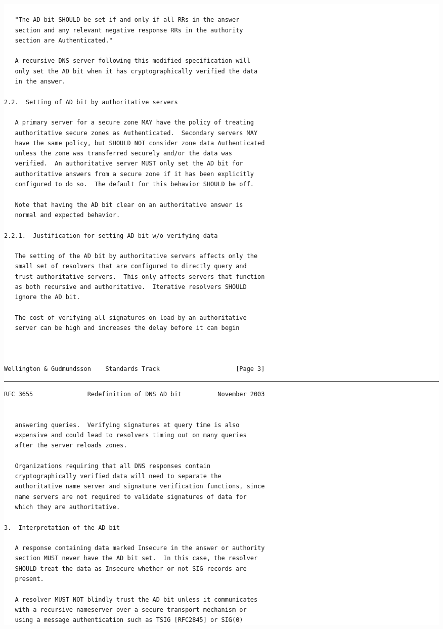 ``` newpage

   "The AD bit SHOULD be set if and only if all RRs in the answer
   section and any relevant negative response RRs in the authority
   section are Authenticated."

   A recursive DNS server following this modified specification will
   only set the AD bit when it has cryptographically verified the data
   in the answer.

2.2.  Setting of AD bit by authoritative servers

   A primary server for a secure zone MAY have the policy of treating
   authoritative secure zones as Authenticated.  Secondary servers MAY
   have the same policy, but SHOULD NOT consider zone data Authenticated
   unless the zone was transferred securely and/or the data was
   verified.  An authoritative server MUST only set the AD bit for
   authoritative answers from a secure zone if it has been explicitly
   configured to do so.  The default for this behavior SHOULD be off.

   Note that having the AD bit clear on an authoritative answer is
   normal and expected behavior.

2.2.1.  Justification for setting AD bit w/o verifying data

   The setting of the AD bit by authoritative servers affects only the
   small set of resolvers that are configured to directly query and
   trust authoritative servers.  This only affects servers that function
   as both recursive and authoritative.  Iterative resolvers SHOULD
   ignore the AD bit.

   The cost of verifying all signatures on load by an authoritative
   server can be high and increases the delay before it can begin



Wellington & Gudmundsson    Standards Track                     [Page 3]
```

------------------------------------------------------------------------

``` newpage
RFC 3655               Redefinition of DNS AD bit          November 2003


   answering queries.  Verifying signatures at query time is also
   expensive and could lead to resolvers timing out on many queries
   after the server reloads zones.

   Organizations requiring that all DNS responses contain
   cryptographically verified data will need to separate the
   authoritative name server and signature verification functions, since
   name servers are not required to validate signatures of data for
   which they are authoritative.

3.  Interpretation of the AD bit

   A response containing data marked Insecure in the answer or authority
   section MUST never have the AD bit set.  In this case, the resolver
   SHOULD treat the data as Insecure whether or not SIG records are
   present.

   A resolver MUST NOT blindly trust the AD bit unless it communicates
   with a recursive nameserver over a secure transport mechanism or
   using a message authentication such as TSIG [RFC2845] or SIG(0)
```